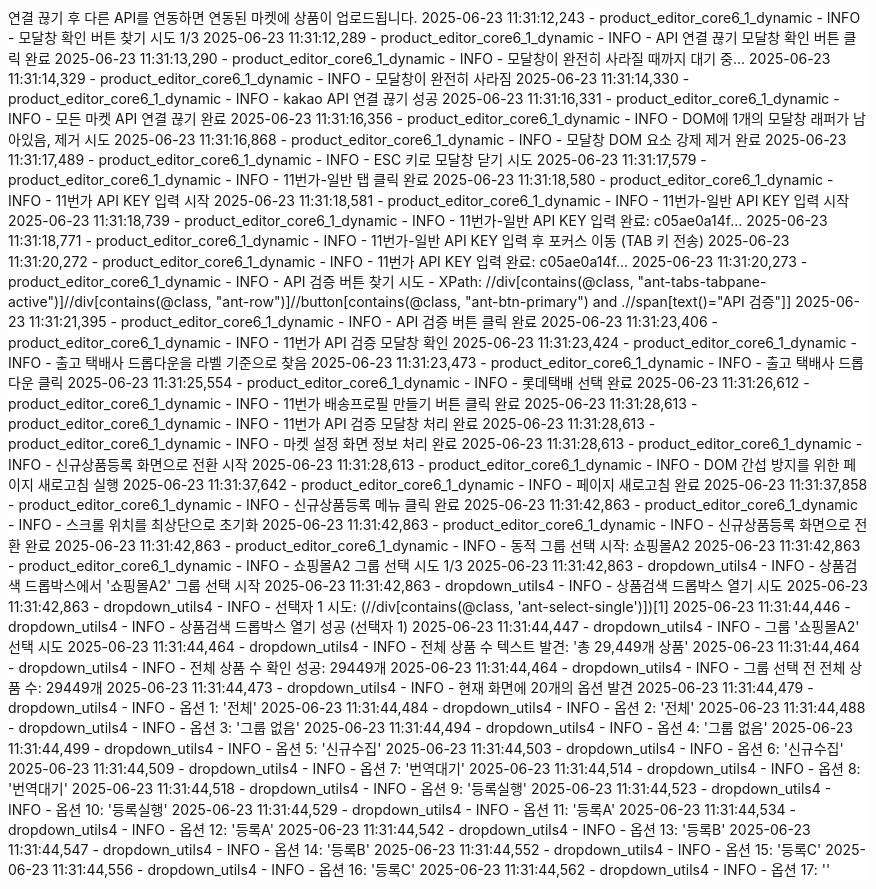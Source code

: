연결 끊기 후 다른 API를 연동하면 연동된 마켓에 상품이 업로드됩니다.
2025-06-23 11:31:12,243 - product_editor_core6_1_dynamic - INFO - 모달창 확인 버튼 찾기 시도 1/3
2025-06-23 11:31:12,289 - product_editor_core6_1_dynamic - INFO - API 연결 끊기 모달창 확인 버튼 클릭 완료
2025-06-23 11:31:13,290 - product_editor_core6_1_dynamic - INFO - 모달창이 완전히 사라질 때까지 대기 중...
2025-06-23 11:31:14,329 - product_editor_core6_1_dynamic - INFO - 모달창이 완전히 사라짐
2025-06-23 11:31:14,330 - product_editor_core6_1_dynamic - INFO - kakao API 연결 끊기 성공
2025-06-23 11:31:16,331 - product_editor_core6_1_dynamic - INFO - 모든 마켓 API 연결 끊기 완료
2025-06-23 11:31:16,356 - product_editor_core6_1_dynamic - INFO - DOM에 1개의 모달창 래퍼가 남아있음, 제거 시도
2025-06-23 11:31:16,868 - product_editor_core6_1_dynamic - INFO - 모달창 DOM 요소 강제 제거 완료
2025-06-23 11:31:17,489 - product_editor_core6_1_dynamic - INFO - ESC 키로 모달창 닫기 시도
2025-06-23 11:31:17,579 - product_editor_core6_1_dynamic - INFO - 11번가-일반 탭 클릭 완료
2025-06-23 11:31:18,580 - product_editor_core6_1_dynamic - INFO - 11번가 API KEY 입력 시작
2025-06-23 11:31:18,581 - product_editor_core6_1_dynamic - INFO - 11번가-일반 API KEY 입력 시작
2025-06-23 11:31:18,739 - product_editor_core6_1_dynamic - INFO - 11번가-일반 API KEY 입력 완료: c05ae0a14f...
2025-06-23 11:31:18,771 - product_editor_core6_1_dynamic - INFO - 11번가-일반 API KEY 입력 후 포커스 이동 (TAB 키 전송)
2025-06-23 11:31:20,272 - product_editor_core6_1_dynamic - INFO - 11번가 API KEY 입력 완료: c05ae0a14f...
2025-06-23 11:31:20,273 - product_editor_core6_1_dynamic - INFO - API 검증 버튼 찾기 시도 - XPath: //div[contains(@class, "ant-tabs-tabpane-active")]//div[contains(@class, "ant-row")]//button[contains(@class, "ant-btn-primary") and .//span[text()="API 검증"]]
2025-06-23 11:31:21,395 - product_editor_core6_1_dynamic - INFO - API 검증 버튼 클릭 완료
2025-06-23 11:31:23,406 - product_editor_core6_1_dynamic - INFO - 11번가 API 검증 모달창 확인
2025-06-23 11:31:23,424 - product_editor_core6_1_dynamic - INFO - 출고 택배사 드롭다운을 라벨 기준으로 찾음
2025-06-23 11:31:23,473 - product_editor_core6_1_dynamic - INFO - 출고 택배사 드롭다운 클릭
2025-06-23 11:31:25,554 - product_editor_core6_1_dynamic - INFO - 롯데택배 선택 완료
2025-06-23 11:31:26,612 - product_editor_core6_1_dynamic - INFO - 11번가 배송프로필 만들기 버튼 클릭 완료
2025-06-23 11:31:28,613 - product_editor_core6_1_dynamic - INFO - 11번가 API 검증 모달창 처리 완료
2025-06-23 11:31:28,613 - product_editor_core6_1_dynamic - INFO - 마켓 설정 화면 정보 처리 완료
2025-06-23 11:31:28,613 - product_editor_core6_1_dynamic - INFO - 신규상품등록 화면으로 전환 시작
2025-06-23 11:31:28,613 - product_editor_core6_1_dynamic - INFO - DOM 간섭 방지를 위한 페이지 새로고침 실행
2025-06-23 11:31:37,642 - product_editor_core6_1_dynamic - INFO - 페이지 새로고침 완료
2025-06-23 11:31:37,858 - product_editor_core6_1_dynamic - INFO - 신규상품등록 메뉴 클릭 완료
2025-06-23 11:31:42,863 - product_editor_core6_1_dynamic - INFO - 스크롤 위치를 최상단으로 초기화
2025-06-23 11:31:42,863 - product_editor_core6_1_dynamic - INFO - 신규상품등록 화면으로 전환 완료
2025-06-23 11:31:42,863 - product_editor_core6_1_dynamic - INFO - 동적 그룹 선택 시작: 쇼핑몰A2
2025-06-23 11:31:42,863 - product_editor_core6_1_dynamic - INFO - 쇼핑몰A2 그룹 선택 시도 1/3
2025-06-23 11:31:42,863 - dropdown_utils4 - INFO - 상품검색 드롭박스에서 '쇼핑몰A2' 그룹 선택 시작
2025-06-23 11:31:42,863 - dropdown_utils4 - INFO - 상품검색 드롭박스 열기 시도
2025-06-23 11:31:42,863 - dropdown_utils4 - INFO - 선택자 1 시도: (//div[contains(@class, 'ant-select-single')])[1]
2025-06-23 11:31:44,446 - dropdown_utils4 - INFO - 상품검색 드롭박스 열기 성공 (선택자 1)
2025-06-23 11:31:44,447 - dropdown_utils4 - INFO - 그룹 '쇼핑몰A2' 선택 시도
2025-06-23 11:31:44,464 - dropdown_utils4 - INFO - 전체 상품 수 텍스트 발견: '총 29,449개 상품'
2025-06-23 11:31:44,464 - dropdown_utils4 - INFO - 전체 상품 수 확인 성공: 29449개
2025-06-23 11:31:44,464 - dropdown_utils4 - INFO - 그룹 선택 전 전체 상품 수: 29449개
2025-06-23 11:31:44,473 - dropdown_utils4 - INFO - 현재 화면에 20개의 옵션 발견
2025-06-23 11:31:44,479 - dropdown_utils4 - INFO - 옵션 1: '전체'
2025-06-23 11:31:44,484 - dropdown_utils4 - INFO - 옵션 2: '전체'
2025-06-23 11:31:44,488 - dropdown_utils4 - INFO - 옵션 3: '그룹 없음'
2025-06-23 11:31:44,494 - dropdown_utils4 - INFO - 옵션 4: '그룹 없음'
2025-06-23 11:31:44,499 - dropdown_utils4 - INFO - 옵션 5: '신규수집'
2025-06-23 11:31:44,503 - dropdown_utils4 - INFO - 옵션 6: '신규수집'
2025-06-23 11:31:44,509 - dropdown_utils4 - INFO - 옵션 7: '번역대기'
2025-06-23 11:31:44,514 - dropdown_utils4 - INFO - 옵션 8: '번역대기'
2025-06-23 11:31:44,518 - dropdown_utils4 - INFO - 옵션 9: '등록실행'
2025-06-23 11:31:44,523 - dropdown_utils4 - INFO - 옵션 10: '등록실행'
2025-06-23 11:31:44,529 - dropdown_utils4 - INFO - 옵션 11: '등록A'
2025-06-23 11:31:44,534 - dropdown_utils4 - INFO - 옵션 12: '등록A'
2025-06-23 11:31:44,542 - dropdown_utils4 - INFO - 옵션 13: '등록B'
2025-06-23 11:31:44,547 - dropdown_utils4 - INFO - 옵션 14: '등록B'
2025-06-23 11:31:44,552 - dropdown_utils4 - INFO - 옵션 15: '등록C'
2025-06-23 11:31:44,556 - dropdown_utils4 - INFO - 옵션 16: '등록C'
2025-06-23 11:31:44,562 - dropdown_utils4 - INFO - 옵션 17: ''